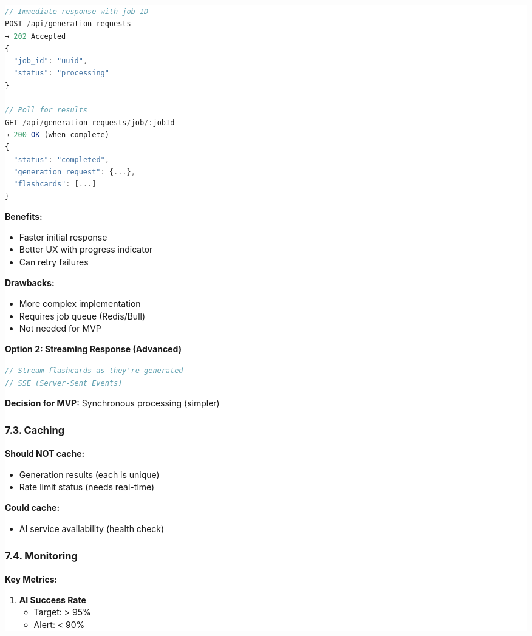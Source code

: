 ```typescript
// Immediate response with job ID
POST /api/generation-requests
→ 202 Accepted
{
  "job_id": "uuid",
  "status": "processing"
}

// Poll for results
GET /api/generation-requests/job/:jobId
→ 200 OK (when complete)
{
  "status": "completed",
  "generation_request": {...},
  "flashcards": [...]
}
```

**Benefits:**

- Faster initial response
- Better UX with progress indicator
- Can retry failures

**Drawbacks:**

- More complex implementation
- Requires job queue (Redis/Bull)
- Not needed for MVP

**Option 2: Streaming Response (Advanced)**

```typescript
// Stream flashcards as they're generated
// SSE (Server-Sent Events)
```

**Decision for MVP:** Synchronous processing (simpler)

### 7.3. Caching

**Should NOT cache:**

- Generation results (each is unique)
- Rate limit status (needs real-time)

**Could cache:**

- AI service availability (health check)

### 7.4. Monitoring

**Key Metrics:**

1. **AI Success Rate**
   - Target: > 95%
   - Alert: < 90%

